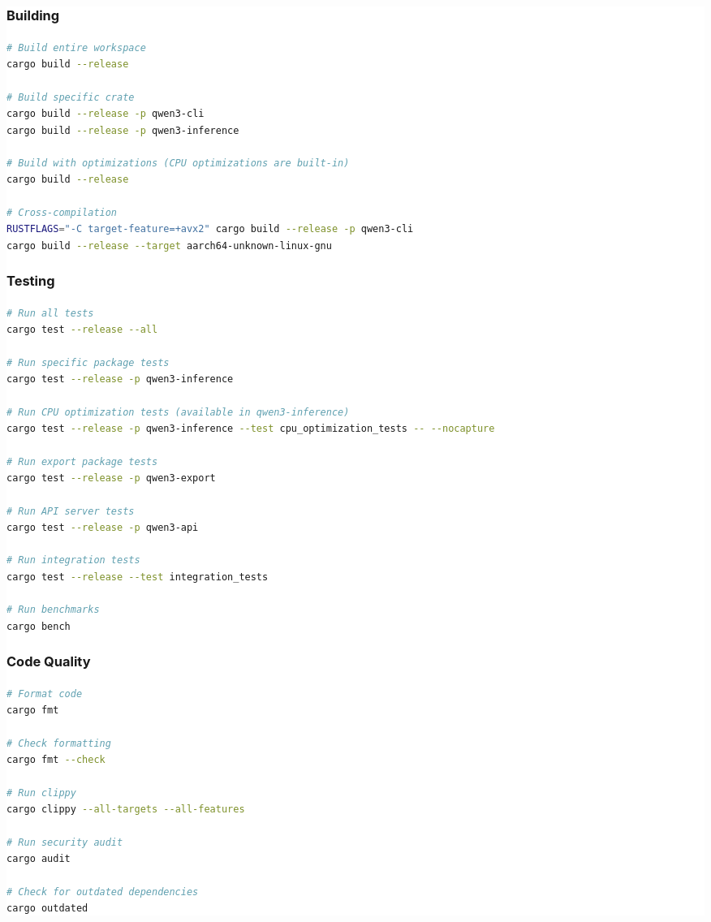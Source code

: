 ### Building
```bash
# Build entire workspace
cargo build --release

# Build specific crate
cargo build --release -p qwen3-cli
cargo build --release -p qwen3-inference

# Build with optimizations (CPU optimizations are built-in)
cargo build --release

# Cross-compilation
RUSTFLAGS="-C target-feature=+avx2" cargo build --release -p qwen3-cli
cargo build --release --target aarch64-unknown-linux-gnu
```

### Testing
```bash
# Run all tests
cargo test --release --all

# Run specific package tests
cargo test --release -p qwen3-inference

# Run CPU optimization tests (available in qwen3-inference)
cargo test --release -p qwen3-inference --test cpu_optimization_tests -- --nocapture

# Run export package tests
cargo test --release -p qwen3-export

# Run API server tests
cargo test --release -p qwen3-api

# Run integration tests
cargo test --release --test integration_tests

# Run benchmarks
cargo bench
```

### Code Quality
```bash
# Format code
cargo fmt

# Check formatting
cargo fmt --check

# Run clippy
cargo clippy --all-targets --all-features

# Run security audit
cargo audit

# Check for outdated dependencies
cargo outdated
```
